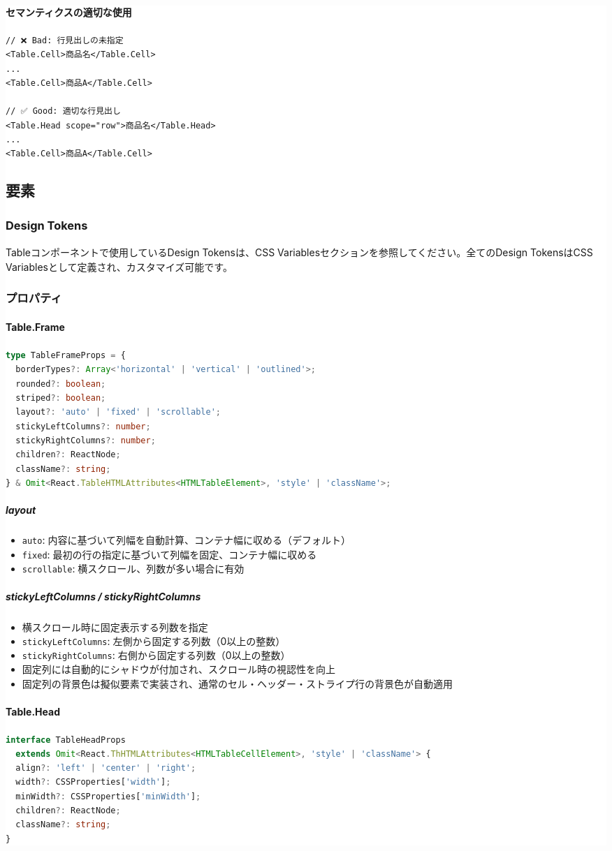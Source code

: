 #### セマンティクスの適切な使用
```tsx
// ❌ Bad: 行見出しの未指定
<Table.Cell>商品名</Table.Cell>
...
<Table.Cell>商品A</Table.Cell>

// ✅ Good: 適切な行見出し
<Table.Head scope="row">商品名</Table.Head>
...
<Table.Cell>商品A</Table.Cell>
```

## 要素

### Design Tokens

Tableコンポーネントで使用しているDesign Tokensは、CSS Variablesセクションを参照してください。全てのDesign TokensはCSS Variablesとして定義され、カスタマイズ可能です。

### プロパティ

#### Table.Frame
```typescript
type TableFrameProps = {
  borderTypes?: Array<'horizontal' | 'vertical' | 'outlined'>;
  rounded?: boolean;
  striped?: boolean;
  layout?: 'auto' | 'fixed' | 'scrollable';
  stickyLeftColumns?: number;
  stickyRightColumns?: number;
  children?: ReactNode;
  className?: string;
} & Omit<React.TableHTMLAttributes<HTMLTableElement>, 'style' | 'className'>;
```

##### layout
- `auto`: 内容に基づいて列幅を自動計算、コンテナ幅に収める（デフォルト）
- `fixed`: 最初の行の指定に基づいて列幅を固定、コンテナ幅に収める
- `scrollable`: 横スクロール、列数が多い場合に有効

##### stickyLeftColumns / stickyRightColumns
- 横スクロール時に固定表示する列数を指定
- `stickyLeftColumns`: 左側から固定する列数（0以上の整数）
- `stickyRightColumns`: 右側から固定する列数（0以上の整数）
- 固定列には自動的にシャドウが付加され、スクロール時の視認性を向上
- 固定列の背景色は擬似要素で実装され、通常のセル・ヘッダー・ストライプ行の背景色が自動適用

#### Table.Head
```typescript
interface TableHeadProps
  extends Omit<React.ThHTMLAttributes<HTMLTableCellElement>, 'style' | 'className'> {
  align?: 'left' | 'center' | 'right';
  width?: CSSProperties['width'];
  minWidth?: CSSProperties['minWidth'];
  children?: ReactNode;
  className?: string;
}
```
